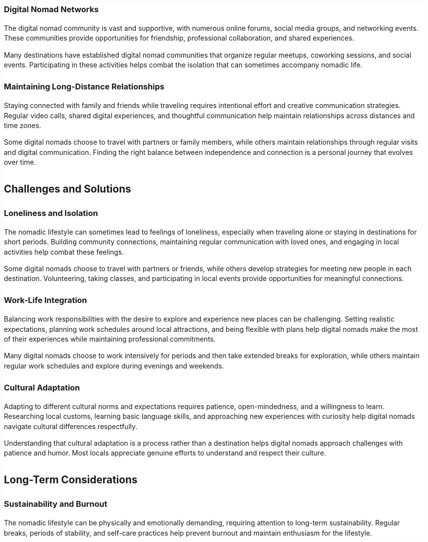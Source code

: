 ### Digital Nomad Networks
The digital nomad community is vast and supportive, with numerous online forums, social media groups, and networking events. These communities provide opportunities for friendship, professional collaboration, and shared experiences.

Many destinations have established digital nomad communities that organize regular meetups, coworking sessions, and social events. Participating in these activities helps combat the isolation that can sometimes accompany nomadic life.

### Maintaining Long-Distance Relationships
Staying connected with family and friends while traveling requires intentional effort and creative communication strategies. Regular video calls, shared digital experiences, and thoughtful communication help maintain relationships across distances and time zones.

Some digital nomads choose to travel with partners or family members, while others maintain relationships through regular visits and digital communication. Finding the right balance between independence and connection is a personal journey that evolves over time.

## Challenges and Solutions

### Loneliness and Isolation
The nomadic lifestyle can sometimes lead to feelings of loneliness, especially when traveling alone or staying in destinations for short periods. Building community connections, maintaining regular communication with loved ones, and engaging in local activities help combat these feelings.

Some digital nomads choose to travel with partners or friends, while others develop strategies for meeting new people in each destination. Volunteering, taking classes, and participating in local events provide opportunities for meaningful connections.

### Work-Life Integration
Balancing work responsibilities with the desire to explore and experience new places can be challenging. Setting realistic expectations, planning work schedules around local attractions, and being flexible with plans help digital nomads make the most of their experiences while maintaining professional commitments.

Many digital nomads choose to work intensively for periods and then take extended breaks for exploration, while others maintain regular work schedules and explore during evenings and weekends.

### Cultural Adaptation
Adapting to different cultural norms and expectations requires patience, open-mindedness, and a willingness to learn. Researching local customs, learning basic language skills, and approaching new experiences with curiosity help digital nomads navigate cultural differences respectfully.

Understanding that cultural adaptation is a process rather than a destination helps digital nomads approach challenges with patience and humor. Most locals appreciate genuine efforts to understand and respect their culture.

## Long-Term Considerations

### Sustainability and Burnout
The nomadic lifestyle can be physically and emotionally demanding, requiring attention to long-term sustainability. Regular breaks, periods of stability, and self-care practices help prevent burnout and maintain enthusiasm for the lifestyle.
